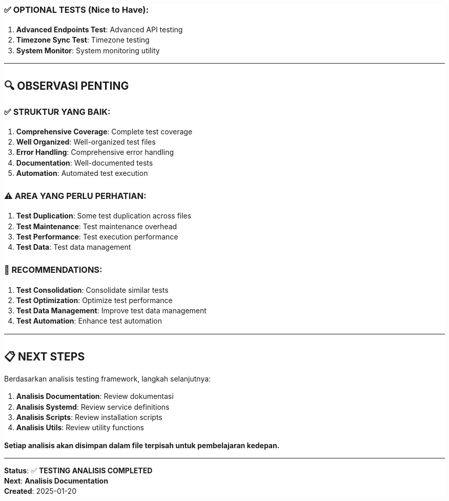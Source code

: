 ### **✅ OPTIONAL TESTS (Nice to Have):**
1. **Advanced Endpoints Test**: Advanced API testing
2. **Timezone Sync Test**: Timezone testing
3. **System Monitor**: System monitoring utility

---

## **🔍 OBSERVASI PENTING**

### **✅ STRUKTUR YANG BAIK:**
1. **Comprehensive Coverage**: Complete test coverage
2. **Well Organized**: Well-organized test files
3. **Error Handling**: Comprehensive error handling
4. **Documentation**: Well-documented tests
5. **Automation**: Automated test execution

### **⚠️ AREA YANG PERLU PERHATIAN:**
1. **Test Duplication**: Some test duplication across files
2. **Test Maintenance**: Test maintenance overhead
3. **Test Performance**: Test execution performance
4. **Test Data**: Test data management

### **🎯 RECOMMENDATIONS:**
1. **Test Consolidation**: Consolidate similar tests
2. **Test Optimization**: Optimize test performance
3. **Test Data Management**: Improve test data management
4. **Test Automation**: Enhance test automation

---

## **📋 NEXT STEPS**

Berdasarkan analisis testing framework, langkah selanjutnya:

1. **Analisis Documentation**: Review dokumentasi
2. **Analisis Systemd**: Review service definitions
3. **Analisis Scripts**: Review installation scripts
4. **Analisis Utils**: Review utility functions

**Setiap analisis akan disimpan dalam file terpisah untuk pembelajaran kedepan.**

---

**Status**: ✅ **TESTING ANALISIS COMPLETED**  
**Next**: **Analisis Documentation**  
**Created**: 2025-01-20
